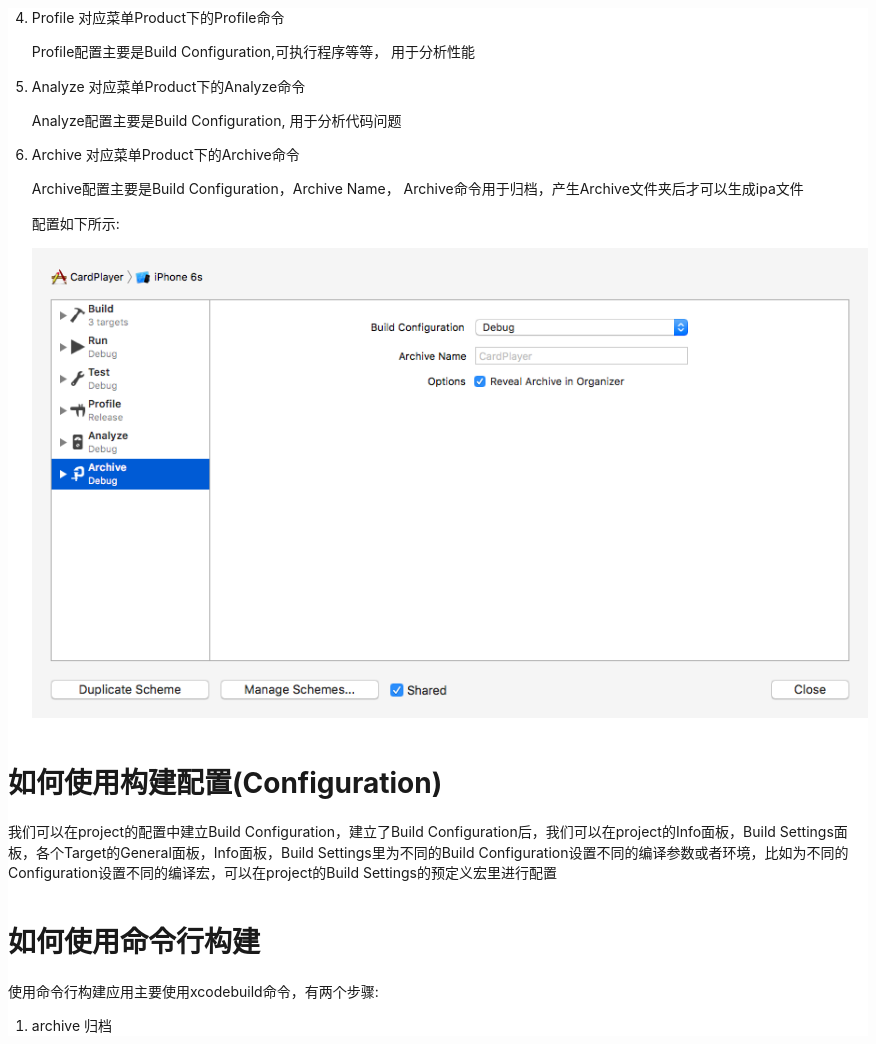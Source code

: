 4.  Profile  对应菜单Product下的Profile命令

    Profile配置主要是Build Configuration,可执行程序等等， 用于分析性能

5.  Analyze   对应菜单Product下的Analyze命令

    Analyze配置主要是Build Configuration, 用于分析代码问题

6.  Archive  对应菜单Product下的Archive命令
    
    Archive配置主要是Build Configuration，Archive Name， Archive命令用于归档，产生Archive文件夹后才可以生成ipa文件

    配置如下所示:
  
    ![ios_scheme_archive](/assets/blogimgs/ios_scheme_archive.png)


# 如何使用构建配置(Configuration)

我们可以在project的配置中建立Build Configuration，建立了Build Configuration后，我们可以在project的Info面板，Build Settings面板，各个Target的General面板，Info面板，Build Settings里为不同的Build Configuration设置不同的编译参数或者环境，比如为不同的Configuration设置不同的编译宏，可以在project的Build Settings的预定义宏里进行配置


# 如何使用命令行构建

使用命令行构建应用主要使用xcodebuild命令，有两个步骤:

1.  archive  归档
